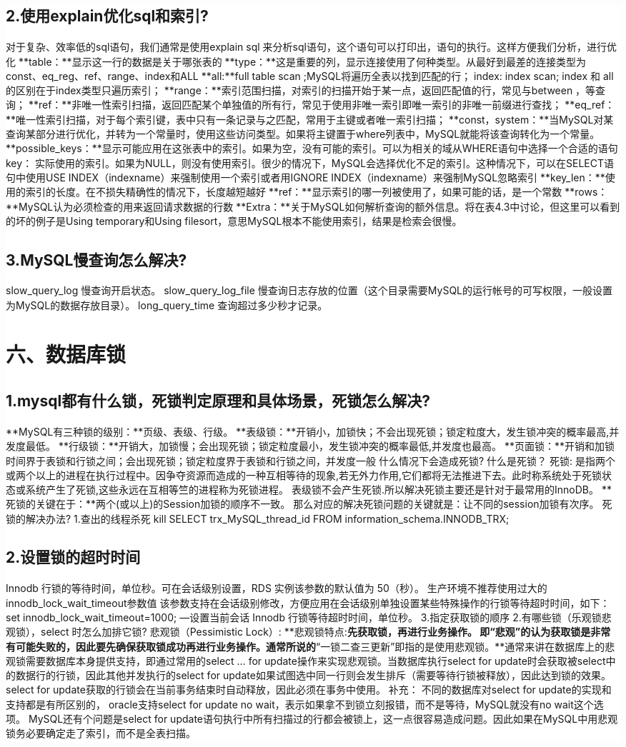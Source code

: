 ## 2.使用explain优化sql和索引?

对于复杂、效率低的sql语句，我们通常是使用explain sql 来分析sql语句，这个语句可以打印出，语句的执行。这样方便我们分析，进行优化
**table：**显示这一行的数据是关于哪张表的
**type：**这是重要的列，显示连接使用了何种类型。从最好到最差的连接类型为const、eq_reg、ref、range、index和ALL
**all:**full table scan ;MySQL将遍历全表以找到匹配的行；
index: index scan; index 和 all的区别在于index类型只遍历索引；
**range：**索引范围扫描，对索引的扫描开始于某一点，返回匹配值的行，常见与between ，等查询；
**ref：**非唯一性索引扫描，返回匹配某个单独值的所有行，常见于使用非唯一索引即唯一索引的非唯一前缀进行查找；
**eq_ref：**唯一性索引扫描，对于每个索引键，表中只有一条记录与之匹配，常用于主键或者唯一索引扫描；
**const，system：**当MySQL对某查询某部分进行优化，并转为一个常量时，使用这些访问类型。如果将主键置于where列表中，MySQL就能将该查询转化为一个常量。
**possible_keys：**显示可能应用在这张表中的索引。如果为空，没有可能的索引。可以为相关的域从WHERE语句中选择一个合适的语句
key： 实际使用的索引。如果为NULL，则没有使用索引。很少的情况下，MySQL会选择优化不足的索引。这种情况下，可以在SELECT语句中使用USE INDEX（indexname）来强制使用一个索引或者用IGNORE INDEX（indexname）来强制MySQL忽略索引
**key_len：**使用的索引的长度。在不损失精确性的情况下，长度越短越好
**ref：**显示索引的哪一列被使用了，如果可能的话，是一个常数
**rows：**MySQL认为必须检查的用来返回请求数据的行数
**Extra：**关于MySQL如何解析查询的额外信息。将在表4.3中讨论，但这里可以看到的坏的例子是Using temporary和Using filesort，意思MySQL根本不能使用索引，结果是检索会很慢。

## 3.MySQL慢查询怎么解决?

slow_query_log 慢查询开启状态。
slow_query_log_file 慢查询日志存放的位置（这个目录需要MySQL的运行帐号的可写权限，一般设置为MySQL的数据存放目录）。
long_query_time 查询超过多少秒才记录。

# 六、数据库锁

## 1.mysql都有什么锁，死锁判定原理和具体场景，死锁怎么解决?

**MySQL有三种锁的级别：**页级、表级、行级。
**表级锁：**开销小，加锁快；不会出现死锁；锁定粒度大，发生锁冲突的概率最高,并发度最低。
**行级锁：**开销大，加锁慢；会出现死锁；锁定粒度最小，发生锁冲突的概率最低,并发度也最高。
**页面锁：**开销和加锁时间界于表锁和行锁之间；会出现死锁；锁定粒度界于表锁和行锁之间，并发度一般
什么情况下会造成死锁?
什么是死锁？
死锁: 是指两个或两个以上的进程在执行过程中。因争夺资源而造成的一种互相等待的现象,若无外力作用,它们都将无法推进下去。此时称系统处于死锁状态或系统产生了死锁,这些永远在互相等竺的进程称为死锁进程。
表级锁不会产生死锁.所以解决死锁主要还是针对于最常用的InnoDB。
**死锁的关键在于：**两个(或以上)的Session加锁的顺序不一致。
那么对应的解决死锁问题的关键就是：让不同的session加锁有次序。
死锁的解决办法?
1.查出的线程杀死 kill
SELECT trx_MySQL_thread_id FROM information_schema.INNODB_TRX;

## 2.设置锁的超时时间

Innodb 行锁的等待时间，单位秒。可在会话级别设置，RDS 实例该参数的默认值为 50（秒）。
生产环境不推荐使用过大的 innodb_lock_wait_timeout参数值
该参数支持在会话级别修改，方便应用在会话级别单独设置某些特殊操作的行锁等待超时时间，如下：
set innodb_lock_wait_timeout=1000; —设置当前会话 Innodb 行锁等待超时时间，单位秒。
3.指定获取锁的顺序
2.有哪些锁（乐观锁悲观锁），select 时怎么加排它锁?
悲观锁（Pessimistic Lock）:
**悲观锁特点:**先获取锁，再进行业务操作。
即“悲观”的认为获取锁是非常有可能失败的，因此要先确保获取锁成功再进行业务操作。通常所说的**“一锁二查三更新”即指的是使用悲观锁。**通常来讲在数据库上的悲观锁需要数据库本身提供支持，即通过常用的select … for update操作来实现悲观锁。当数据库执行select for update时会获取被select中的数据行的行锁，因此其他并发执行的select for update如果试图选中同一行则会发生排斥（需要等待行锁被释放），因此达到锁的效果。select for update获取的行锁会在当前事务结束时自动释放，因此必须在事务中使用。
补充：
不同的数据库对select for update的实现和支持都是有所区别的，
oracle支持select for update no wait，表示如果拿不到锁立刻报错，而不是等待，MySQL就没有no wait这个选项。
MySQL还有个问题是select for update语句执行中所有扫描过的行都会被锁上，这一点很容易造成问题。因此如果在MySQL中用悲观锁务必要确定走了索引，而不是全表扫描。